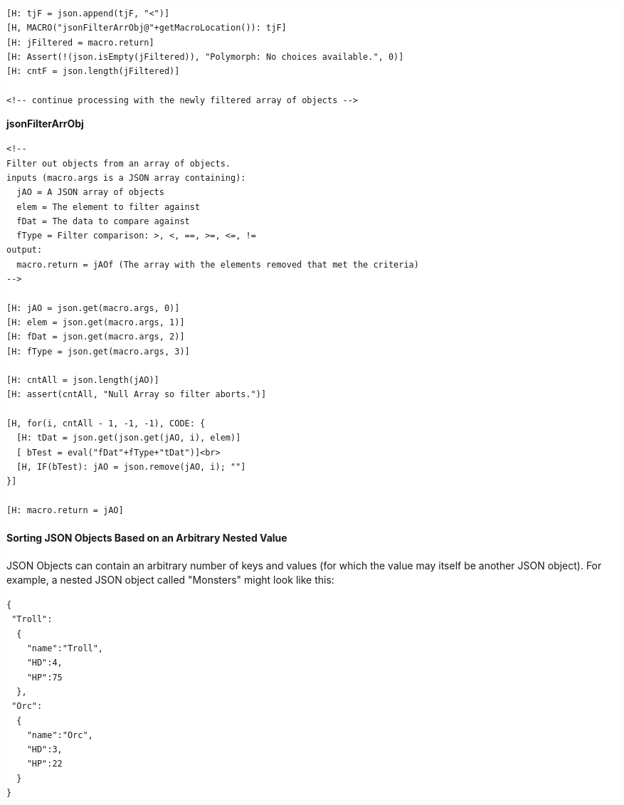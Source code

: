``` mtmacro numberLines
[H: tjF = json.append(tjF, "<")]
[H, MACRO("jsonFilterArrObj@"+getMacroLocation()): tjF]
[H: jFiltered = macro.return]
[H: Assert(!(json.isEmpty(jFiltered)), "Polymorph: No choices available.", 0)]
[H: cntF = json.length(jFiltered)]

<!-- continue processing with the newly filtered array of objects -->
```

**jsonFilterArrObj**

``` mtmacro numberLines
<!--
Filter out objects from an array of objects.
inputs (macro.args is a JSON array containing):
  jAO = A JSON array of objects
  elem = The element to filter against
  fDat = The data to compare against
  fType = Filter comparison: >, <, ==, >=, <=, !=
output:
  macro.return = jAOf (The array with the elements removed that met the criteria)
-->

[H: jAO = json.get(macro.args, 0)]
[H: elem = json.get(macro.args, 1)]
[H: fDat = json.get(macro.args, 2)]
[H: fType = json.get(macro.args, 3)]

[H: cntAll = json.length(jAO)]
[H: assert(cntAll, "Null Array so filter aborts.")]

[H, for(i, cntAll - 1, -1, -1), CODE: {
  [H: tDat = json.get(json.get(jAO, i), elem)]
  [ bTest = eval("fDat"+fType+"tDat")]<br>
  [H, IF(bTest): jAO = json.remove(jAO, i); ""]
}]

[H: macro.return = jAO]
```

#### Sorting JSON Objects Based on an Arbitrary Nested Value

JSON Objects can contain an arbitrary number of keys and values (for
which the value may itself be another JSON object). For example, a
nested JSON object called "Monsters" might look like this:

``` mtmacro numberLines
{
 "Troll":
  {
    "name":"Troll",
    "HD":4,
    "HP":75
  },
 "Orc":
  {
    "name":"Orc",
    "HD":3,
    "HP":22
  }
}
```
